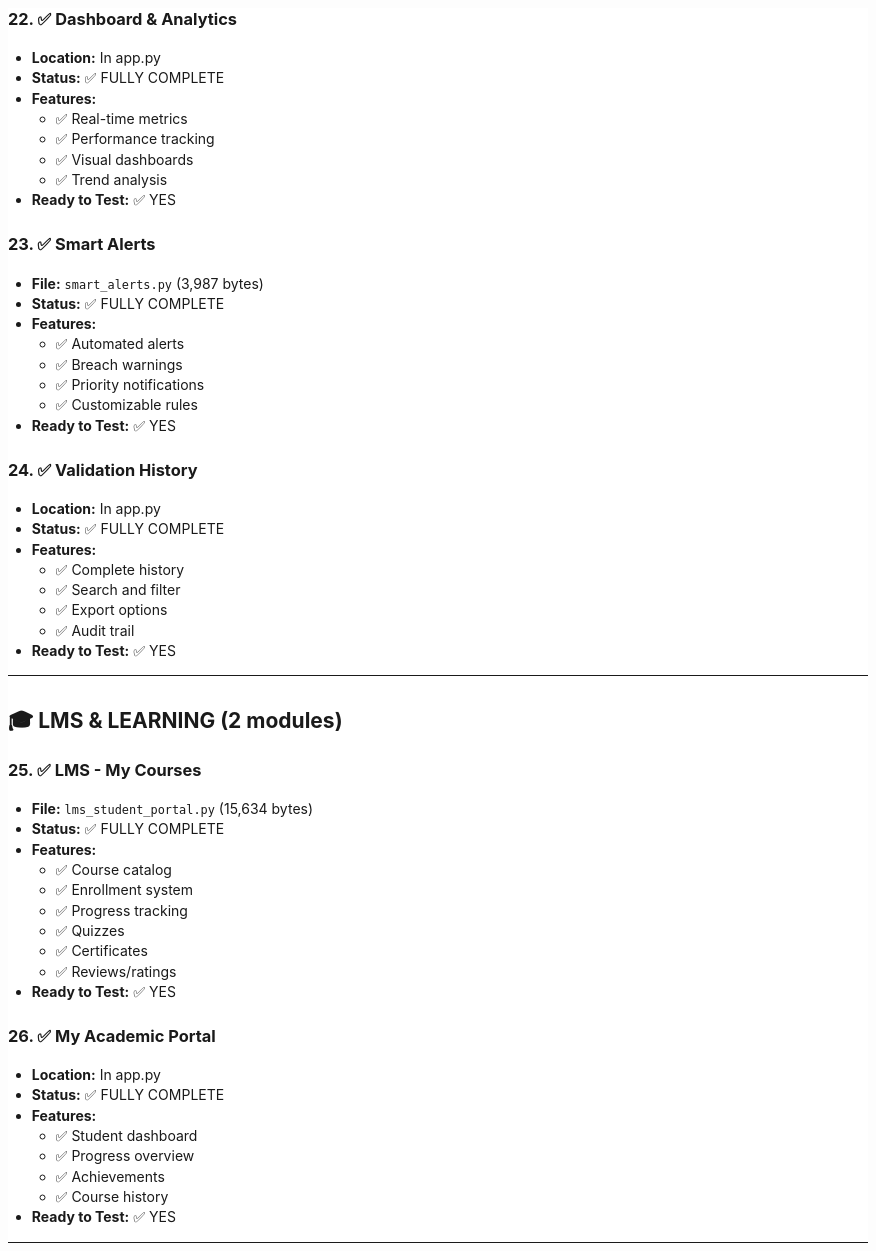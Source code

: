 ### 22. ✅ Dashboard & Analytics
- **Location:** In app.py
- **Status:** ✅ FULLY COMPLETE
- **Features:**
  - ✅ Real-time metrics
  - ✅ Performance tracking
  - ✅ Visual dashboards
  - ✅ Trend analysis
- **Ready to Test:** ✅ YES

### 23. ✅ Smart Alerts
- **File:** `smart_alerts.py` (3,987 bytes)
- **Status:** ✅ FULLY COMPLETE
- **Features:**
  - ✅ Automated alerts
  - ✅ Breach warnings
  - ✅ Priority notifications
  - ✅ Customizable rules
- **Ready to Test:** ✅ YES

### 24. ✅ Validation History
- **Location:** In app.py
- **Status:** ✅ FULLY COMPLETE
- **Features:**
  - ✅ Complete history
  - ✅ Search and filter
  - ✅ Export options
  - ✅ Audit trail
- **Ready to Test:** ✅ YES

---

## 🎓 LMS & LEARNING (2 modules)

### 25. ✅ LMS - My Courses
- **File:** `lms_student_portal.py` (15,634 bytes)
- **Status:** ✅ FULLY COMPLETE
- **Features:**
  - ✅ Course catalog
  - ✅ Enrollment system
  - ✅ Progress tracking
  - ✅ Quizzes
  - ✅ Certificates
  - ✅ Reviews/ratings
- **Ready to Test:** ✅ YES

### 26. ✅ My Academic Portal
- **Location:** In app.py
- **Status:** ✅ FULLY COMPLETE
- **Features:**
  - ✅ Student dashboard
  - ✅ Progress overview
  - ✅ Achievements
  - ✅ Course history
- **Ready to Test:** ✅ YES

---